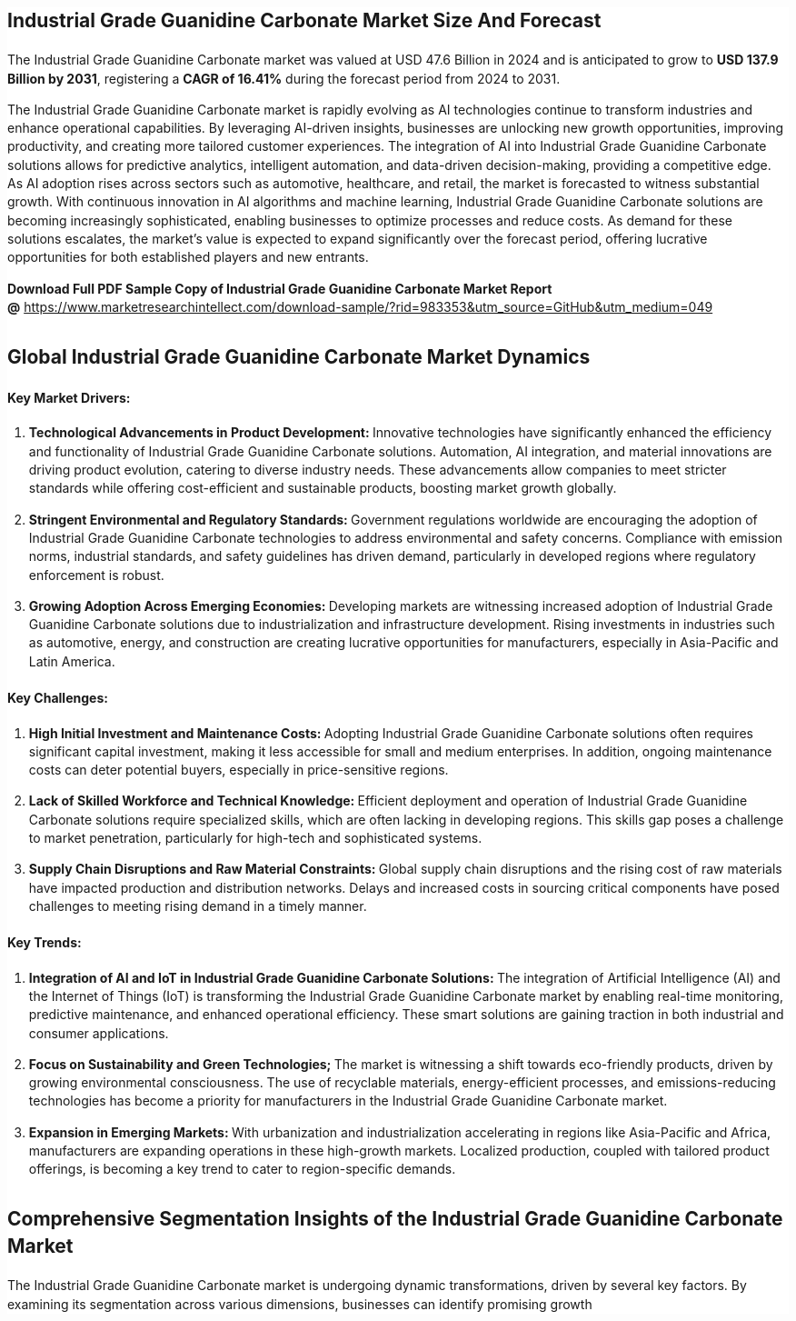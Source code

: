 <h2>Industrial Grade Guanidine Carbonate  Market Size And Forecast</h2><p>The Industrial Grade Guanidine Carbonate  market was valued at USD 47.6 Billion in 2024 and is anticipated to grow to <strong>USD 137.9 Billion by 2031</strong>, registering a <strong>CAGR of 16.41%</strong> during the forecast period from 2024 to 2031.</p><p>The Industrial Grade Guanidine Carbonate  market is rapidly evolving as AI technologies continue to transform industries and enhance operational capabilities. By leveraging AI-driven insights, businesses are unlocking new growth opportunities, improving productivity, and creating more tailored customer experiences. The integration of AI into Industrial Grade Guanidine Carbonate  solutions allows for predictive analytics, intelligent automation, and data-driven decision-making, providing a competitive edge. As AI adoption rises across sectors such as automotive, healthcare, and retail, the market is forecasted to witness substantial growth. With continuous innovation in AI algorithms and machine learning, Industrial Grade Guanidine Carbonate  solutions are becoming increasingly sophisticated, enabling businesses to optimize processes and reduce costs. As demand for these solutions escalates, the market’s value is expected to expand significantly over the forecast period, offering lucrative opportunities for both established players and new entrants.</p><p><strong>Download Full PDF Sample Copy of Industrial Grade Guanidine Carbonate  Market Report @</strong>&nbsp;<a href="https://www.marketresearchintellect.com/download-sample/?rid=983353&amp;utm_source=GitHub&amp;utm_medium=049">https://www.marketresearchintellect.com/download-sample/?rid=983353&amp;utm_source=GitHub&amp;utm_medium=049</a></p><h2>Global Industrial Grade Guanidine Carbonate  Market Dynamics</h2><h4><strong>Key Market Drivers:</strong></h4><ol><li><p><strong>Technological Advancements in Product Development:&nbsp;</strong>Innovative technologies have significantly enhanced the efficiency and functionality of Industrial Grade Guanidine Carbonate  solutions. Automation, AI integration, and material innovations are driving product evolution, catering to diverse industry needs. These advancements allow companies to meet stricter standards while offering cost-efficient and sustainable products, boosting market growth globally.</p></li><li><p><strong>Stringent Environmental and Regulatory Standards:&nbsp;</strong>Government regulations worldwide are encouraging the adoption of Industrial Grade Guanidine Carbonate  technologies to address environmental and safety concerns. Compliance with emission norms, industrial standards, and safety guidelines has driven demand, particularly in developed regions where regulatory enforcement is robust.</p></li><li><p><strong>Growing Adoption Across Emerging Economies:&nbsp;</strong>Developing markets are witnessing increased adoption of Industrial Grade Guanidine Carbonate  solutions due to industrialization and infrastructure development. Rising investments in industries such as automotive, energy, and construction are creating lucrative opportunities for manufacturers, especially in Asia-Pacific and Latin America.</p></li></ol><h4><strong>Key Challenges:</strong></h4><ol><li><p><strong>High Initial Investment and Maintenance Costs:&nbsp;</strong>Adopting Industrial Grade Guanidine Carbonate  solutions often requires significant capital investment, making it less accessible for small and medium enterprises. In addition, ongoing maintenance costs can deter potential buyers, especially in price-sensitive regions.</p></li><li><p><strong>Lack of Skilled Workforce and Technical Knowledge:&nbsp;</strong>Efficient deployment and operation of Industrial Grade Guanidine Carbonate  solutions require specialized skills, which are often lacking in developing regions. This skills gap poses a challenge to market penetration, particularly for high-tech and sophisticated systems.</p></li><li><p><strong>Supply Chain Disruptions and Raw Material Constraints:&nbsp;</strong>Global supply chain disruptions and the rising cost of raw materials have impacted production and distribution networks. Delays and increased costs in sourcing critical components have posed challenges to meeting rising demand in a timely manner.</p></li></ol><h4><strong>Key Trends:</strong></h4><ol><li><p><strong>Integration of AI and IoT in Industrial Grade Guanidine Carbonate  Solutions:&nbsp;</strong>The integration of Artificial Intelligence (AI) and the Internet of Things (IoT) is transforming the Industrial Grade Guanidine Carbonate  market by enabling real-time monitoring, predictive maintenance, and enhanced operational efficiency. These smart solutions are gaining traction in both industrial and consumer applications.</p></li><li><p><strong>Focus on Sustainability and Green Technologies;&nbsp;</strong>The market is witnessing a shift towards eco-friendly products, driven by growing environmental consciousness. The use of recyclable materials, energy-efficient processes, and emissions-reducing technologies has become a priority for manufacturers in the Industrial Grade Guanidine Carbonate  market.</p></li><li><p><strong>Expansion in Emerging Markets:&nbsp;</strong>With urbanization and industrialization accelerating in regions like Asia-Pacific and Africa, manufacturers are expanding operations in these high-growth markets. Localized production, coupled with tailored product offerings, is becoming a key trend to cater to region-specific demands.</p></li></ol><div class="article-main__content" data-test-id="publishing-text-block"><h2>Comprehensive Segmentation Insights of the Industrial Grade Guanidine Carbonate  Market</h2><p>The Industrial Grade Guanidine Carbonate  market is undergoing dynamic transformations, driven by several key factors. By examining its segmentation across various dimensions, businesses can identify promising growth